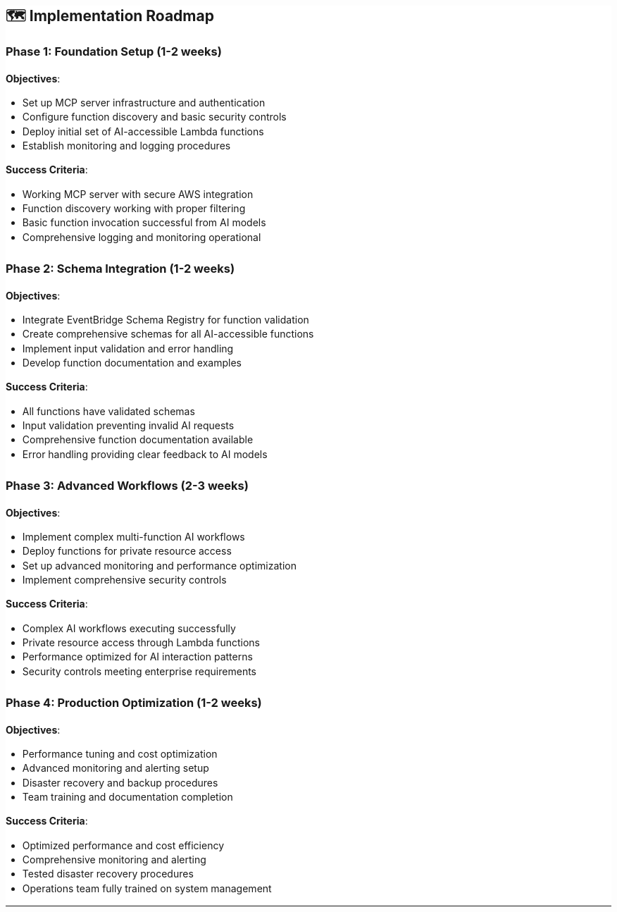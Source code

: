 
## 🗺️ Implementation Roadmap

### Phase 1: Foundation Setup (1-2 weeks)
**Objectives**:
- Set up MCP server infrastructure and authentication
- Configure function discovery and basic security controls
- Deploy initial set of AI-accessible Lambda functions
- Establish monitoring and logging procedures

**Success Criteria**:
- Working MCP server with secure AWS integration
- Function discovery working with proper filtering
- Basic function invocation successful from AI models
- Comprehensive logging and monitoring operational

### Phase 2: Schema Integration (1-2 weeks)
**Objectives**:
- Integrate EventBridge Schema Registry for function validation
- Create comprehensive schemas for all AI-accessible functions
- Implement input validation and error handling
- Develop function documentation and examples

**Success Criteria**:
- All functions have validated schemas
- Input validation preventing invalid AI requests
- Comprehensive function documentation available
- Error handling providing clear feedback to AI models

### Phase 3: Advanced Workflows (2-3 weeks)
**Objectives**:
- Implement complex multi-function AI workflows
- Deploy functions for private resource access
- Set up advanced monitoring and performance optimization
- Implement comprehensive security controls

**Success Criteria**:
- Complex AI workflows executing successfully
- Private resource access through Lambda functions
- Performance optimized for AI interaction patterns
- Security controls meeting enterprise requirements

### Phase 4: Production Optimization (1-2 weeks)
**Objectives**:
- Performance tuning and cost optimization
- Advanced monitoring and alerting setup
- Disaster recovery and backup procedures
- Team training and documentation completion

**Success Criteria**:
- Optimized performance and cost efficiency
- Comprehensive monitoring and alerting
- Tested disaster recovery procedures
- Operations team fully trained on system management

---